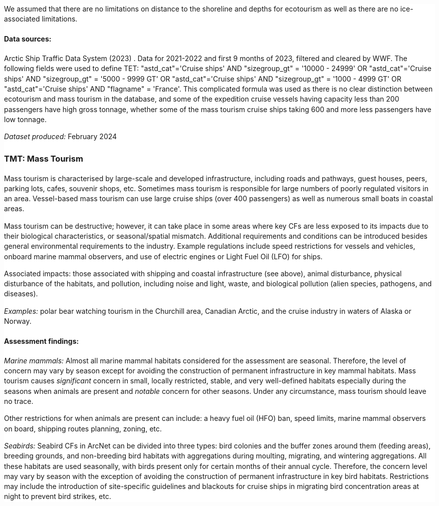 We assumed that there are no limitations on distance to the shoreline and depths for ecotourism as well as there are no ice-associated limitations.

#### Data sources:

Arctic Ship Traffic Data System (2023) . Data for 2021-2022 and first 9 months of 2023, filtered and cleared by WWF. The following fields were used to define TET: \"astd_cat\"=\'Cruise ships\' AND \"sizegroup_gt\" = \'10000 - 24999\' OR \"astd_cat\"=\'Cruise ships\' AND \"sizegroup_gt\" = \'5000 - 9999 GT\' OR \"astd_cat\"=\'Cruise ships\' AND \"sizegroup_gt\" = \'1000 - 4999 GT\' OR \"astd_cat\"=\'Cruise ships\' AND \"flagname\" = \'France\'. This complicated formula was used as there is no clear distinction between ecotourism and mass tourism in the database, and some of the expedition cruise vessels having capacity less than 200 passengers have high gross tonnage, whether some of the mass tourism cruise ships taking 600 and more less passengers have low tonnage.

*Dataset produced:* February 2024

### TMT: Mass Tourism

Mass tourism is characterised by large-scale and developed infrastructure, including roads and pathways, guest houses, peers, parking lots, cafes, souvenir shops, etc. Sometimes mass tourism is responsible for large numbers of poorly regulated visitors in an area. Vessel-based mass tourism can use large cruise ships (over 400 passengers) as well as numerous small boats in coastal areas.

Mass tourism can be destructive; however, it can take place in some areas where key CFs are less exposed to its impacts due to their biological characteristics, or seasonal/spatial mismatch. Additional requirements and conditions can be introduced besides general environmental requirements to the industry. Example regulations include speed restrictions for vessels and vehicles, onboard marine mammal observers, and use of electric engines or Light Fuel Oil (LFO) for ships.

Associated impacts: those associated with shipping and coastal infrastructure (see above), animal disturbance, physical disturbance of the habitats, and pollution, including noise and light, waste, and biological pollution (alien species, pathogens, and diseases).

*Examples:* polar bear watching tourism in the Churchill area, Canadian Arctic, and the cruise industry in waters of Alaska or Norway.

#### Assessment findings:

*Marine mammals:* Almost all marine mammal habitats considered for the assessment are seasonal. Therefore, the level of concern may vary by season except for avoiding the construction of permanent infrastructure in key mammal habitats. Mass tourism causes *significant* concern in small, locally restricted, stable, and very well-defined habitats especially during the seasons when animals are present and *notable* concern for other seasons. Under any circumstance, mass tourism should leave no trace.

Other restrictions for when animals are present can include: a heavy fuel oil (HFO) ban, speed limits, marine mammal observers on board, shipping routes planning, zoning, etc.

*Seabirds:* Seabird CFs in ArcNet can be divided into three types: bird colonies and the buffer zones around them (feeding areas), breeding grounds, and non-breeding bird habitats with aggregations during moulting, migrating, and wintering aggregations. All these habitats are used seasonally, with birds present only for certain months of their annual cycle. Therefore, the concern level may vary by season with the exception of avoiding the construction of permanent infrastructure in key bird habitats. Restrictions may include the introduction of site-specific guidelines and blackouts for cruise ships in migrating bird concentration areas at night to prevent bird strikes, etc.
